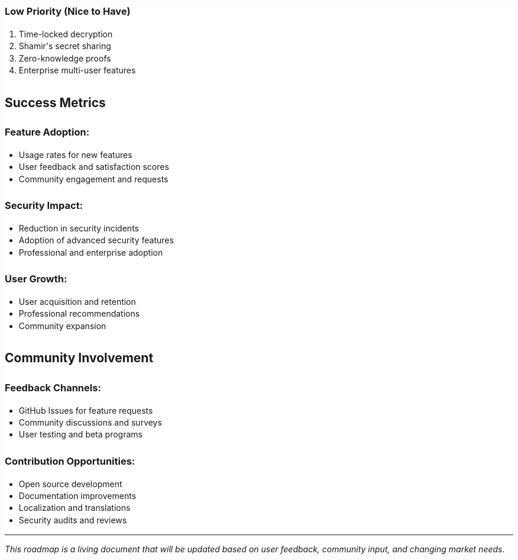 ### **Low Priority (Nice to Have)**
1. Time-locked decryption
2. Shamir's secret sharing
3. Zero-knowledge proofs
4. Enterprise multi-user features

## Success Metrics

### **Feature Adoption:**
- Usage rates for new features
- User feedback and satisfaction scores
- Community engagement and requests

### **Security Impact:**
- Reduction in security incidents
- Adoption of advanced security features
- Professional and enterprise adoption

### **User Growth:**
- User acquisition and retention
- Professional recommendations
- Community expansion

## Community Involvement

### **Feedback Channels:**
- GitHub Issues for feature requests
- Community discussions and surveys
- User testing and beta programs

### **Contribution Opportunities:**
- Open source development
- Documentation improvements
- Localization and translations
- Security audits and reviews

---

*This roadmap is a living document that will be updated based on user feedback, community input, and changing market needs.* 